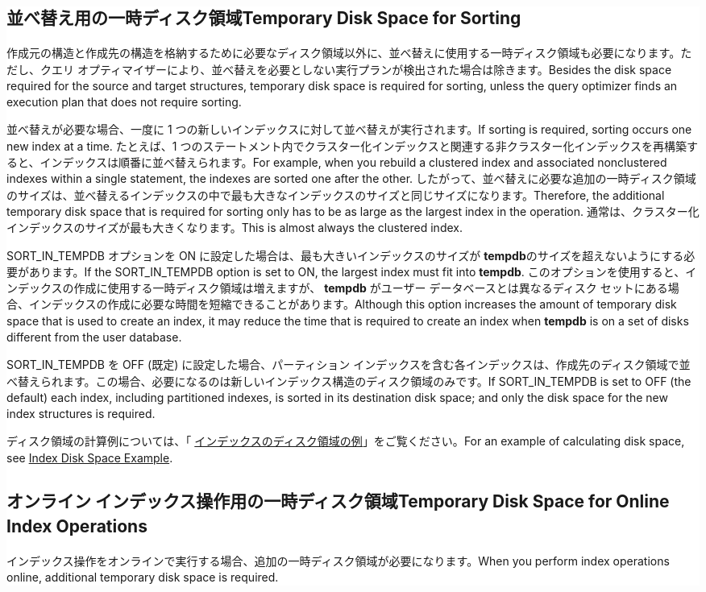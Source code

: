 ## <a name="temporary-disk-space-for-sorting"></a><span data-ttu-id="08240-123">並べ替え用の一時ディスク領域</span><span class="sxs-lookup"><span data-stu-id="08240-123">Temporary Disk Space for Sorting</span></span>  
 <span data-ttu-id="08240-124">作成元の構造と作成先の構造を格納するために必要なディスク領域以外に、並べ替えに使用する一時ディスク領域も必要になります。ただし、クエリ オプティマイザーにより、並べ替えを必要としない実行プランが検出された場合は除きます。</span><span class="sxs-lookup"><span data-stu-id="08240-124">Besides the disk space required for the source and target structures, temporary disk space is required for sorting, unless the query optimizer finds an execution plan that does not require sorting.</span></span>  
  
 <span data-ttu-id="08240-125">並べ替えが必要な場合、一度に 1 つの新しいインデックスに対して並べ替えが実行されます。</span><span class="sxs-lookup"><span data-stu-id="08240-125">If sorting is required, sorting occurs one new index at a time.</span></span> <span data-ttu-id="08240-126">たとえば、1 つのステートメント内でクラスター化インデックスと関連する非クラスター化インデックスを再構築すると、インデックスは順番に並べ替えられます。</span><span class="sxs-lookup"><span data-stu-id="08240-126">For example, when you rebuild a clustered index and associated nonclustered indexes within a single statement, the indexes are sorted one after the other.</span></span> <span data-ttu-id="08240-127">したがって、並べ替えに必要な追加の一時ディスク領域のサイズは、並べ替えるインデックスの中で最も大きなインデックスのサイズと同じサイズになります。</span><span class="sxs-lookup"><span data-stu-id="08240-127">Therefore, the additional temporary disk space that is required for sorting only has to be as large as the largest index in the operation.</span></span> <span data-ttu-id="08240-128">通常は、クラスター化インデックスのサイズが最も大きくなります。</span><span class="sxs-lookup"><span data-stu-id="08240-128">This is almost always the clustered index.</span></span>  
  
 <span data-ttu-id="08240-129">SORT_IN_TEMPDB オプションを ON に設定した場合は、最も大きいインデックスのサイズが **tempdb**のサイズを超えないようにする必要があります。</span><span class="sxs-lookup"><span data-stu-id="08240-129">If the SORT_IN_TEMPDB option is set to ON, the largest index must fit into **tempdb**.</span></span> <span data-ttu-id="08240-130">このオプションを使用すると、インデックスの作成に使用する一時ディスク領域は増えますが、 **tempdb** がユーザー データベースとは異なるディスク セットにある場合、インデックスの作成に必要な時間を短縮できることがあります。</span><span class="sxs-lookup"><span data-stu-id="08240-130">Although this option increases the amount of temporary disk space that is used to create an index, it may reduce the time that is required to create an index when **tempdb** is on a set of disks different from the user database.</span></span>  
  
 <span data-ttu-id="08240-131">SORT_IN_TEMPDB を OFF (既定) に設定した場合、パーティション インデックスを含む各インデックスは、作成先のディスク領域で並べ替えられます。この場合、必要になるのは新しいインデックス構造のディスク領域のみです。</span><span class="sxs-lookup"><span data-stu-id="08240-131">If SORT_IN_TEMPDB is set to OFF (the default) each index, including partitioned indexes, is sorted in its destination disk space; and only the disk space for the new index structures is required.</span></span>  
  
 <span data-ttu-id="08240-132">ディスク領域の計算例については、「 [インデックスのディスク領域の例](index-disk-space-example.md)」をご覧ください。</span><span class="sxs-lookup"><span data-stu-id="08240-132">For an example of calculating disk space, see [Index Disk Space Example](index-disk-space-example.md).</span></span>  
  
## <a name="temporary-disk-space-for-online-index-operations"></a><span data-ttu-id="08240-133">オンライン インデックス操作用の一時ディスク領域</span><span class="sxs-lookup"><span data-stu-id="08240-133">Temporary Disk Space for Online Index Operations</span></span>  
 <span data-ttu-id="08240-134">インデックス操作をオンラインで実行する場合、追加の一時ディスク領域が必要になります。</span><span class="sxs-lookup"><span data-stu-id="08240-134">When you perform index operations online, additional temporary disk space is required.</span></span>  
  